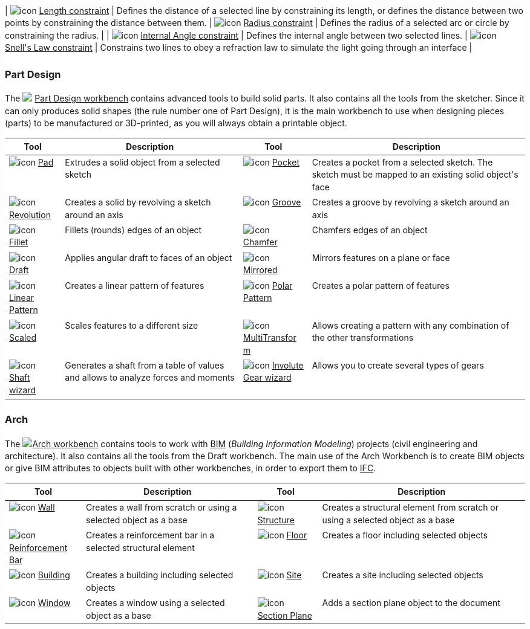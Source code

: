 | <img src="../images/icons/Sketcher_ConstrainDistance.svg" alt="icon" style="width:32px;" /> [Length constraint](https://wiki.freecad.org/Constraint_Length) | Defines the distance of a selected line by constraining its length, or defines the distance between two points by constraining the distance between them.  | <img src="../images/icons/Sketcher_ConstrainRadius.svg" alt="icon" style="width:32px;" /> [Radius constraint](https://wiki.freecad.org/Constraint_Radius) | Defines the radius of a selected arc or circle by constraining the radius. |
| ![icon](../images/icons/32px-Constraint_InternalAngle.png) [Internal Angle constraint](https://wiki.freecad.org/Constraint_InternalAngle) | Defines the internal angle between two selected lines. | ![icon](../images/icons/32px-Constraint_SnellsLaw.png) [Snell's Law constraint](https://wiki.freecad.org/Constraint_SnellsLaw) | Constrains two lines to obey a refraction law to simulate the light going through an interface |



### Part Design

The <img src="../images/icons/Workbench_PartDesign.svg" style="width:24px;" /> [Part Design workbench](https://wiki.freecad.org/PartDesign_Workbench) contains advanced tools to build solid parts. It also contains all the tools from the sketcher. Since it can only produces solid shapes (the rule number one of Part Design), it is the main workbench to use when designing pieces (parts) to be manufactured or 3D-printed, as you will always obtain a printable object.

| Tool | Description | Tool | Description |
| ---- | ----------- | ---- | ----------- |
| ![icon](../images/icons/32px-PartDesign_Pad.png) [Pad](https://wiki.freecad.org/PartDesign_Pad) | Extrudes a solid object from a selected sketch | ![icon](../images/icons/32px-PartDesign_Pocket.png) [Pocket](https://wiki.freecad.org/PartDesign_Pocket) | Creates a pocket from a selected sketch. The sketch must be mapped to an existing solid object's face |
| ![icon](../images/icons/32px-PartDesign_Revolution.png) [Revolution](https://wiki.freecad.org/PartDesign_Revolution) | Creates a solid by revolving a sketch around an axis | ![icon](../images/icons/32px-PartDesign_Groove.png) [Groove](https://wiki.freecad.org/PartDesign_Groove) | Creates a groove by revolving a sketch around an axis |
| ![icon](../images/icons/32px-PartDesign_Fillet.png) [Fillet](https://wiki.freecad.org/PartDesign_Fillet) | Fillets (rounds) edges of an object | ![icon](../images/icons/32px-PartDesign_Chamfer.png) [Chamfer](https://wiki.freecad.org/PartDesign_Chamfer) | Chamfers edges of an object |
| ![icon](../images/icons/32px-PartDesign_Draft.png) [Draft](https://wiki.freecad.org/PartDesign_Draft) | Applies angular draft to faces of an object | ![icon](../images/icons/32px-PartDesign_Mirrored.png) [Mirrored](https://wiki.freecad.org/PartDesign_Mirrored) | Mirrors features on a plane or face |
| ![icon](../images/icons/32px-PartDesign_LinearPattern.png) [Linear Pattern](https://wiki.freecad.org/PartDesign_LinearPattern) | Creates a linear pattern of features | ![icon](../images/icons/32px-PartDesign_PolarPattern.png) [Polar Pattern](https://wiki.freecad.org/PartDesign_PolarPattern) | Creates a polar pattern of features |
| ![icon](../images/icons/32px-PartDesign_Scaled.png) [Scaled](https://wiki.freecad.org/PartDesign_Scaled) | Scales features to a different size | ![icon](../images/icons/32px-PartDesign_MultiTransform.png) [MultiTransform](https://wiki.freecad.org/PartDesign_MultiTransform) | Allows creating a pattern with any combination of the other transformations |
| ![icon](../images/icons/32px-PartDesign_WizardShaft.png) [Shaft wizard](https://wiki.freecad.org/PartDesign_WizardShaft) | Generates a shaft from a table of values and allows to analyze forces and moments | ![icon](../images/icons/32px-PartDesign_InvoluteGear.png) [Involute Gear wizard](https://wiki.freecad.org/PartDesign_InvoluteGear) | Allows you to create several types of gears |



### Arch

The <img src="../images/icons/Workbench_Arch.svg" style="width:24px;" />[Arch workbench](https://wiki.freecad.org/Arch_Module) contains tools to work with [BIM](https://en.wikipedia.org/wiki/Building_information_modeling) (*Building Information Modeling*) projects (civil engineering and architecture). It also contains all the tools from the Draft workbench. The main use of the Arch Workbench is to create BIM objects or give BIM attributes to objects built with other workbenches, in order to export them to [IFC](https://en.wikipedia.org/wiki/Industry_Foundation_Classes).

| Tool | Description | Tool | Description |
| ---- | ----------- | ---- | ----------- |
| ![icon](../images/icons/32px-Arch_Wall.png) [Wall](https://wiki.freecad.org/Arch_Wall) | Creates a wall from scratch or using a selected object as a base | <img src="../images/icons/Arch_Structure.png" alt="icon" style="width:32px;" /> [Structure](https://wiki.freecad.org/Arch_Structure) | Creates a structural element from scratch or using a selected object as a base |
| ![icon](../images/icons/32px-Arch_Rebar.png) [Reinforcement Bar](https://wiki.freecad.org/Arch_Rebar) | Creates a reinforcement bar in a selected structural element | <img src="../images/icons/Arch_Floor.png" alt="icon" style="width:32px;" /> [Floor](https://wiki.freecad.org/Arch_Floor) | Creates a floor including selected objects |
| <img src="../images/icons/Arch_Building.png" alt="icon" style="width:32px;" /> [Building](https://wiki.freecad.org/Arch_Building) | Creates a building including selected objects | <img src="../images/icons/Arch_Site.png" alt="icon" style="width:32px;" /> [Site](https://wiki.freecad.org/Arch_Site) | Creates a site including selected objects |
| ![icon](../images/icons/32px-Arch_Window.png) [Window](https://wiki.freecad.org/Arch_Window) | Creates a window using a selected object as a base | ![icon](../images/icons/32px-Arch_SectionPlane.png) [Section Plane](https://wiki.freecad.org/Arch_SectionPlane) | Adds a section plane object to the document |
